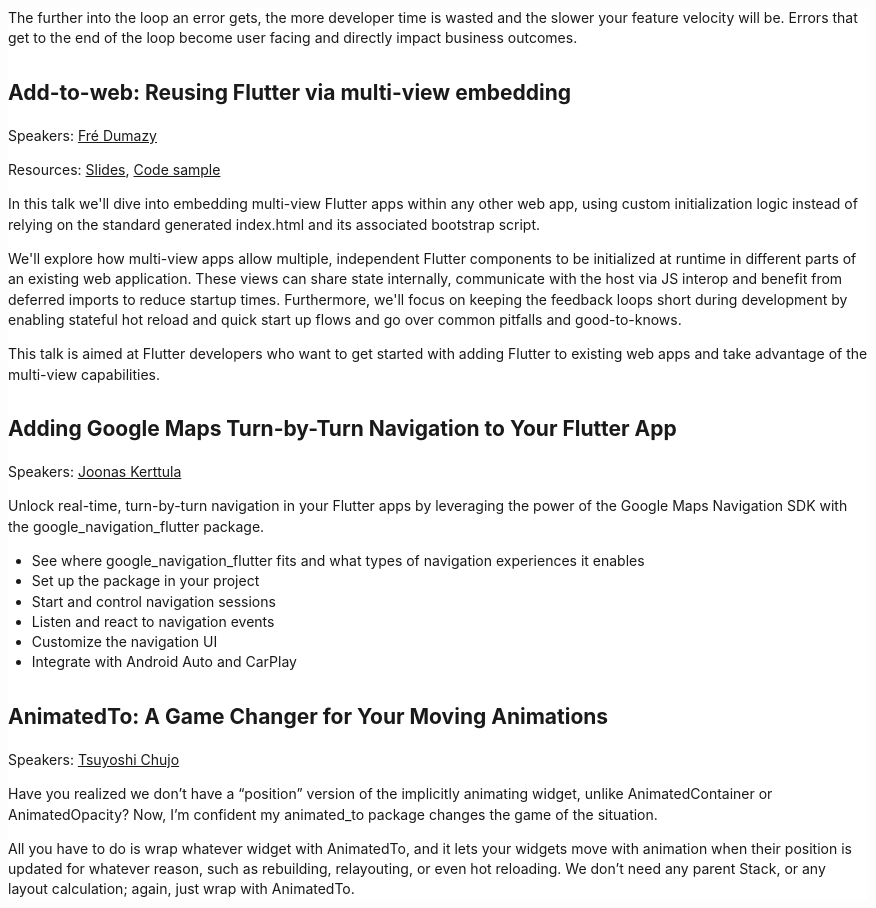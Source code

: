 The further into the loop an error gets, the more developer time is wasted and the slower your feature velocity will be. Errors that get to the end of the loop become user facing and directly impact business outcomes.




## Add-to-web: Reusing Flutter via multi-view embedding

Speakers: [Fré Dumazy](https://github.com/dumazy/ftcon25eu_talks/blob/main/Speakers.md#fré-dumazy)

Resources: [Slides](https://docs.google.com/presentation/d/1Vz4V7kPEruyaz0w3ytZ0LguEu5TDrLOAJEdHUyKRyrY), [Code sample](https://github.com/skystoneapps/multi-view-talk)

In this talk we'll dive into embedding multi-view Flutter apps within any other web app, using custom initialization logic instead of relying on the standard generated index.html and its associated bootstrap script.

We'll explore how multi-view apps allow multiple, independent Flutter components to be initialized at runtime in different parts of an existing web application. These views can share state internally, communicate with the host via JS interop and benefit from deferred imports to reduce startup times.
Furthermore, we'll focus on keeping the feedback loops short during development by enabling stateful hot reload and quick start up flows and go over common pitfalls and good-to-knows.

This talk is aimed at Flutter developers who want to get started with adding Flutter to existing web apps and take advantage of the multi-view capabilities.



## Adding Google Maps Turn-by-Turn Navigation to Your Flutter App

Speakers: [Joonas Kerttula](https://github.com/dumazy/ftcon25eu_talks/blob/main/Speakers.md#joonas-kerttula)

Unlock real-time, turn-by-turn navigation in your Flutter apps by leveraging the power of the Google Maps Navigation SDK with the google_navigation_flutter package.

- See where google_navigation_flutter fits and what types of navigation experiences it enables
- Set up the package in your project
- Start and control navigation sessions
- Listen and react to navigation events
- Customize the navigation UI
- Integrate with Android Auto and CarPlay


## AnimatedTo: A Game Changer for Your Moving Animations

Speakers: [Tsuyoshi Chujo](https://github.com/dumazy/ftcon25eu_talks/blob/main/Speakers.md#tsuyoshi-chujo)

Have you realized we don’t have a “position” version of the implicitly animating widget, unlike AnimatedContainer or AnimatedOpacity? Now, I’m confident my animated_to package changes the game of the situation. 

All you have to do is wrap whatever widget with AnimatedTo, and it lets your widgets move with animation when their position is updated for whatever reason, such as rebuilding, relayouting, or even hot reloading. We don’t need any parent Stack, or any layout calculation; again, just wrap with AnimatedTo.
